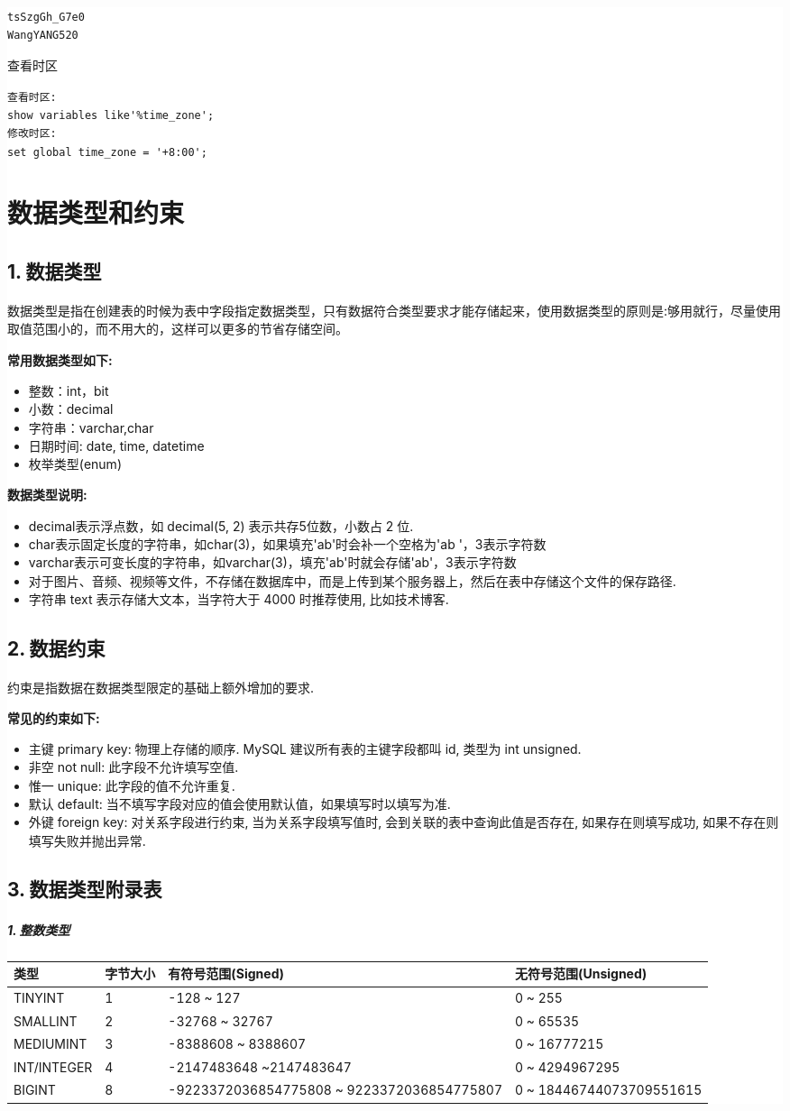 ```
tsSzgGh_G7e0
WangYANG520
```

查看时区

```
查看时区:
show variables like'%time_zone';
修改时区:
set global time_zone = '+8:00'; 
```



# 数据类型和约束

## 1. 数据类型

数据类型是指在创建表的时候为表中字段指定数据类型，只有数据符合类型要求才能存储起来，使用数据类型的原则是:够用就行，尽量使用取值范围小的，而不用大的，这样可以更多的节省存储空间。

**常用数据类型如下:**

- 整数：int，bit
- 小数：decimal
- 字符串：varchar,char
- 日期时间: date, time, datetime
- 枚举类型(enum)

**数据类型说明:**

- decimal表示浮点数，如 decimal(5, 2) 表示共存5位数，小数占 2 位.
- char表示固定长度的字符串，如char(3)，如果填充'ab'时会补一个空格为'ab '，3表示字符数
- varchar表示可变长度的字符串，如varchar(3)，填充'ab'时就会存储'ab'，3表示字符数
- 对于图片、音频、视频等文件，不存储在数据库中，而是上传到某个服务器上，然后在表中存储这个文件的保存路径.
- 字符串 text 表示存储大文本，当字符大于 4000 时推荐使用, 比如技术博客.

## 2. 数据约束

约束是指数据在数据类型限定的基础上额外增加的要求.

**常见的约束如下:**

- 主键 primary key: 物理上存储的顺序. MySQL 建议所有表的主键字段都叫 id, 类型为 int unsigned.
- 非空 not null: 此字段不允许填写空值.
- 惟一 unique: 此字段的值不允许重复.
- 默认 default: 当不填写字段对应的值会使用默认值，如果填写时以填写为准.
- 外键 foreign key: 对关系字段进行约束, 当为关系字段填写值时, 会到关联的表中查询此值是否存在, 如果存在则填写成功, 如果不存在则填写失败并抛出异常.

## 3. 数据类型附录表

##### 1. 整数类型

| 类型        | 字节大小 | 有符号范围(Signed)                         | 无符号范围(Unsigned)     |
| :---------- | :------- | :----------------------------------------- | :----------------------- |
| TINYINT     | 1        | -128 ~ 127                                 | 0 ~ 255                  |
| SMALLINT    | 2        | -32768 ~ 32767                             | 0 ~ 65535                |
| MEDIUMINT   | 3        | -8388608 ~ 8388607                         | 0 ~ 16777215             |
| INT/INTEGER | 4        | -2147483648 ~2147483647                    | 0 ~ 4294967295           |
| BIGINT      | 8        | -9223372036854775808 ~ 9223372036854775807 | 0 ~ 18446744073709551615 |
